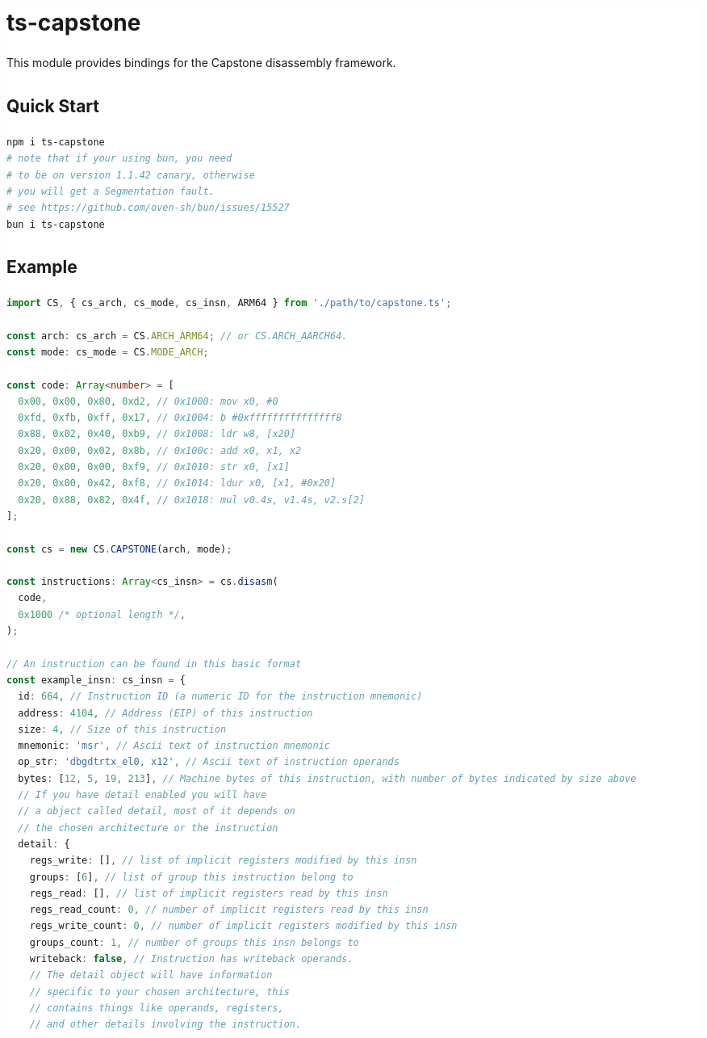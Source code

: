 # ts-capstone
This module provides bindings for the Capstone disassembly framework.

## Quick Start
```bash
npm i ts-capstone
# note that if your using bun, you need
# to be on version 1.1.42 canary, otherwise
# you will get a Segmentation fault.
# see https://github.com/oven-sh/bun/issues/15527
bun i ts-capstone
```

## Example

```typescript
import CS, { cs_arch, cs_mode, cs_insn, ARM64 } from './path/to/capstone.ts';

const arch: cs_arch = CS.ARCH_ARM64; // or CS.ARCH_AARCH64.
const mode: cs_mode = CS.MODE_ARCH;

const code: Array<number> = [
  0x00, 0x00, 0x80, 0xd2, // 0x1000: mov x0, #0
  0xfd, 0xfb, 0xff, 0x17, // 0x1004: b #0xfffffffffffffff8
  0x88, 0x02, 0x40, 0xb9, // 0x1008: ldr w8, [x20]
  0x20, 0x00, 0x02, 0x8b, // 0x100c: add x0, x1, x2
  0x20, 0x00, 0x00, 0xf9, // 0x1010: str x0, [x1]
  0x20, 0x00, 0x42, 0xf8, // 0x1014: ldur x0, [x1, #0x20]
  0x20, 0x88, 0x82, 0x4f, // 0x1018: mul v0.4s, v1.4s, v2.s[2]
];

const cs = new CS.CAPSTONE(arch, mode);

const instructions: Array<cs_insn> = cs.disasm(
  code,
  0x1000 /* optional length */,
);

// An instruction can be found in this basic format
const example_insn: cs_insn = {
  id: 664, // Instruction ID (a numeric ID for the instruction mnemonic)
  address: 4104, // Address (EIP) of this instruction
  size: 4, // Size of this instruction
  mnemonic: 'msr', // Ascii text of instruction mnemonic
  op_str: 'dbgdtrtx_el0, x12', // Ascii text of instruction operands
  bytes: [12, 5, 19, 213], // Machine bytes of this instruction, with number of bytes indicated by size above
  // If you have detail enabled you will have
  // a object called detail, most of it depends on
  // the chosen architecture or the instruction
  detail: {
    regs_write: [], // list of implicit registers modified by this insn
    groups: [6], // list of group this instruction belong to
    regs_read: [], // list of implicit registers read by this insn
    regs_read_count: 0, // number of implicit registers read by this insn
    regs_write_count: 0, // number of implicit registers modified by this insn
    groups_count: 1, // number of groups this insn belongs to
    writeback: false, // Instruction has writeback operands.
    // The detail object will have information
    // specific to your chosen architecture, this
    // contains things like operands, registers,
    // and other details involving the instruction.
```
